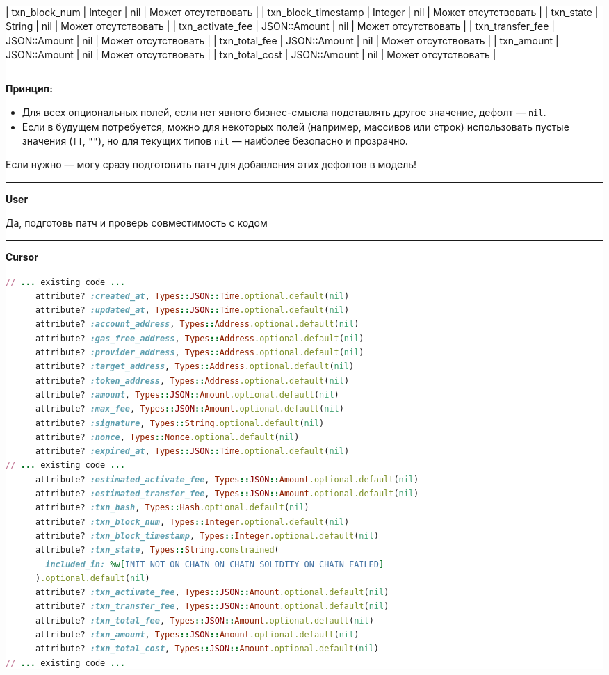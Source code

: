 | txn_block_num           | Integer            | nil                 | Может отсутствовать                                     |
| txn_block_timestamp     | Integer            | nil                 | Может отсутствовать                                     |
| txn_state               | String             | nil                 | Может отсутствовать                                     |
| txn_activate_fee        | JSON::Amount       | nil                 | Может отсутствовать                                     |
| txn_transfer_fee        | JSON::Amount       | nil                 | Может отсутствовать                                     |
| txn_total_fee           | JSON::Amount       | nil                 | Может отсутствовать                                     |
| txn_amount              | JSON::Amount       | nil                 | Может отсутствовать                                     |
| txn_total_cost          | JSON::Amount       | nil                 | Может отсутствовать                                     |

---

**Принцип:**  
- Для всех опциональных полей, если нет явного бизнес-смысла подставлять другое значение, дефолт — `nil`.
- Если в будущем потребуется, можно для некоторых полей (например, массивов или строк) использовать пустые значения (`[]`, `""`), но для текущих типов `nil` — наиболее безопасно и прозрачно.

Если нужно — могу сразу подготовить патч для добавления этих дефолтов в модель!

---

**User**

Да, подготовь патч и проверь совместимость с кодом

---

**Cursor**

```ruby
// ... existing code ...
      attribute? :created_at, Types::JSON::Time.optional.default(nil)
      attribute? :updated_at, Types::JSON::Time.optional.default(nil)
      attribute? :account_address, Types::Address.optional.default(nil)
      attribute? :gas_free_address, Types::Address.optional.default(nil)
      attribute? :provider_address, Types::Address.optional.default(nil)
      attribute? :target_address, Types::Address.optional.default(nil)
      attribute? :token_address, Types::Address.optional.default(nil)
      attribute? :amount, Types::JSON::Amount.optional.default(nil)
      attribute? :max_fee, Types::JSON::Amount.optional.default(nil)
      attribute? :signature, Types::String.optional.default(nil)
      attribute? :nonce, Types::Nonce.optional.default(nil)
      attribute? :expired_at, Types::JSON::Time.optional.default(nil)
// ... existing code ...
      attribute? :estimated_activate_fee, Types::JSON::Amount.optional.default(nil)
      attribute? :estimated_transfer_fee, Types::JSON::Amount.optional.default(nil)
      attribute? :txn_hash, Types::Hash.optional.default(nil)
      attribute? :txn_block_num, Types::Integer.optional.default(nil)
      attribute? :txn_block_timestamp, Types::Integer.optional.default(nil)
      attribute? :txn_state, Types::String.constrained(
        included_in: %w[INIT NOT_ON_CHAIN ON_CHAIN SOLIDITY ON_CHAIN_FAILED]
      ).optional.default(nil)
      attribute? :txn_activate_fee, Types::JSON::Amount.optional.default(nil)
      attribute? :txn_transfer_fee, Types::JSON::Amount.optional.default(nil)
      attribute? :txn_total_fee, Types::JSON::Amount.optional.default(nil)
      attribute? :txn_amount, Types::JSON::Amount.optional.default(nil)
      attribute? :txn_total_cost, Types::JSON::Amount.optional.default(nil)
// ... existing code ...
```

